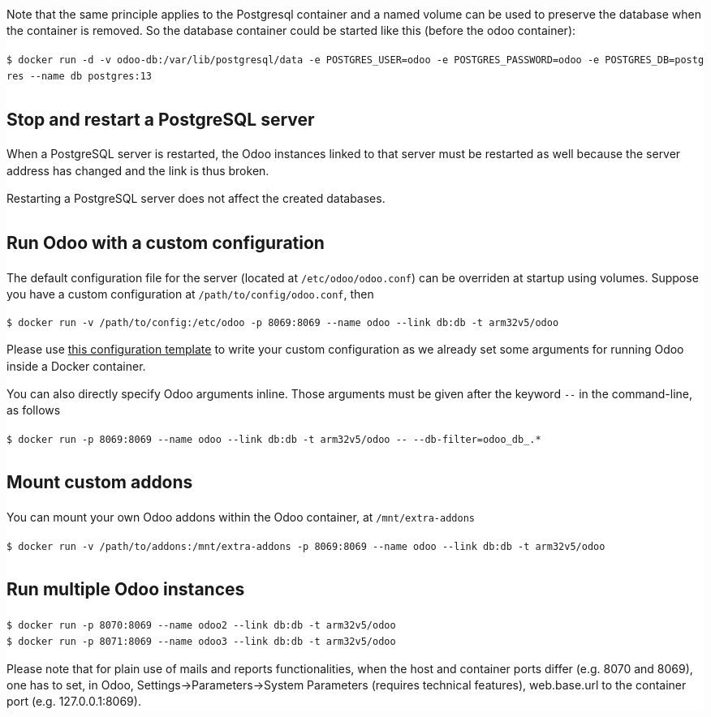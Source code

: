 Note that the same principle applies to the Postgresql container and a named volume can be used to preserve the database when the container is removed. So the database container could be started like this (before the odoo container):

```console
$ docker run -d -v odoo-db:/var/lib/postgresql/data -e POSTGRES_USER=odoo -e POSTGRES_PASSWORD=odoo -e POSTGRES_DB=postgres --name db postgres:13
```

## Stop and restart a PostgreSQL server

When a PostgreSQL server is restarted, the Odoo instances linked to that server must be restarted as well because the server address has changed and the link is thus broken.

Restarting a PostgreSQL server does not affect the created databases.

## Run Odoo with a custom configuration

The default configuration file for the server (located at `/etc/odoo/odoo.conf`) can be overriden at startup using volumes. Suppose you have a custom configuration at `/path/to/config/odoo.conf`, then

```console
$ docker run -v /path/to/config:/etc/odoo -p 8069:8069 --name odoo --link db:db -t arm32v5/odoo
```

Please use [this configuration template](https://github.com/odoo/docker/blob/master/14.0/odoo.conf) to write your custom configuration as we already set some arguments for running Odoo inside a Docker container.

You can also directly specify Odoo arguments inline. Those arguments must be given after the keyword `--` in the command-line, as follows

```console
$ docker run -p 8069:8069 --name odoo --link db:db -t arm32v5/odoo -- --db-filter=odoo_db_.*
```

## Mount custom addons

You can mount your own Odoo addons within the Odoo container, at `/mnt/extra-addons`

```console
$ docker run -v /path/to/addons:/mnt/extra-addons -p 8069:8069 --name odoo --link db:db -t arm32v5/odoo
```

## Run multiple Odoo instances

```console
$ docker run -p 8070:8069 --name odoo2 --link db:db -t arm32v5/odoo
$ docker run -p 8071:8069 --name odoo3 --link db:db -t arm32v5/odoo
```

Please note that for plain use of mails and reports functionalities, when the host and container ports differ (e.g. 8070 and 8069), one has to set, in Odoo, Settings->Parameters->System Parameters (requires technical features), web.base.url to the container port (e.g. 127.0.0.1:8069).
